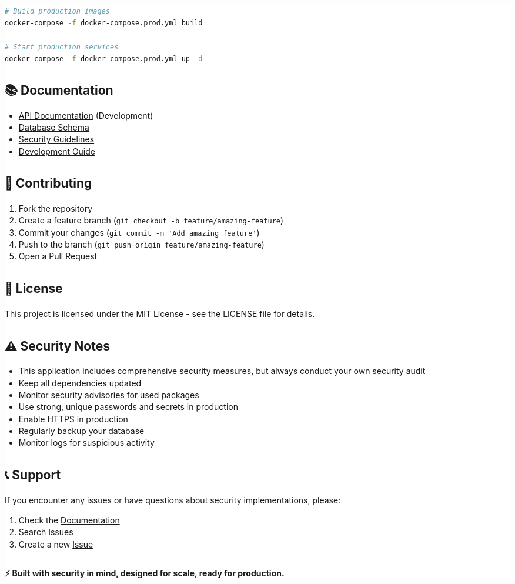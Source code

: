 ```bash
# Build production images
docker-compose -f docker-compose.prod.yml build

# Start production services
docker-compose -f docker-compose.prod.yml up -d
```

## 📚 Documentation

- [API Documentation](http://localhost:3001/api/docs) (Development)
- [Database Schema](./backend/prisma/schema.prisma)
- [Security Guidelines](./docs/SECURITY.md)
- [Development Guide](./docs/DEVELOPMENT.md)

## 🤝 Contributing

1. Fork the repository
2. Create a feature branch (`git checkout -b feature/amazing-feature`)
3. Commit your changes (`git commit -m 'Add amazing feature'`)
4. Push to the branch (`git push origin feature/amazing-feature`)
5. Open a Pull Request

## 📄 License

This project is licensed under the MIT License - see the [LICENSE](LICENSE) file for details.

## ⚠️ Security Notes

- This application includes comprehensive security measures, but always conduct your own security audit
- Keep all dependencies updated
- Monitor security advisories for used packages
- Use strong, unique passwords and secrets in production
- Enable HTTPS in production
- Regularly backup your database
- Monitor logs for suspicious activity

## 📞 Support

If you encounter any issues or have questions about security implementations, please:

1. Check the [Documentation](./docs/)
2. Search [Issues](../../issues)
3. Create a new [Issue](../../issues/new)

---

**⚡ Built with security in mind, designed for scale, ready for production.**

